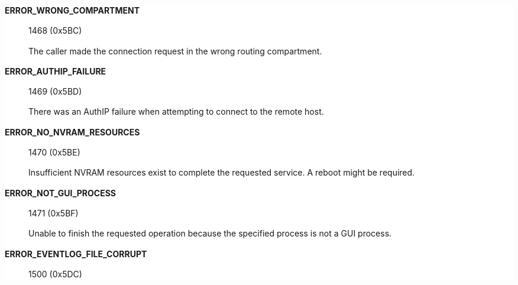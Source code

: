 <span id="ERROR_WRONG_COMPARTMENT"></span><span id="error_wrong_compartment"></span>**ERROR\_WRONG\_COMPARTMENT**
</dt> <dd> <dl> <dt>

1468 (0x5BC)
</dt> <dt>



The caller made the connection request in the wrong routing compartment.


</dt> </dl> </dd> <dt>

<span id="ERROR_AUTHIP_FAILURE"></span><span id="error_authip_failure"></span>**ERROR\_AUTHIP\_FAILURE**
</dt> <dd> <dl> <dt>

1469 (0x5BD)
</dt> <dt>



There was an AuthIP failure when attempting to connect to the remote host.


</dt> </dl> </dd> <dt>

<span id="ERROR_NO_NVRAM_RESOURCES"></span><span id="error_no_nvram_resources"></span>**ERROR\_NO\_NVRAM\_RESOURCES**
</dt> <dd> <dl> <dt>

1470 (0x5BE)
</dt> <dt>



Insufficient NVRAM resources exist to complete the requested service. A reboot might be required.


</dt> </dl> </dd> <dt>

<span id="ERROR_NOT_GUI_PROCESS"></span><span id="error_not_gui_process"></span>**ERROR\_NOT\_GUI\_PROCESS**
</dt> <dd> <dl> <dt>

1471 (0x5BF)
</dt> <dt>



Unable to finish the requested operation because the specified process is not a GUI process.


</dt> </dl> </dd> <dt>

<span id="ERROR_EVENTLOG_FILE_CORRUPT"></span><span id="error_eventlog_file_corrupt"></span>**ERROR\_EVENTLOG\_FILE\_CORRUPT**
</dt> <dd> <dl> <dt>

1500 (0x5DC)
</dt> <dt>


